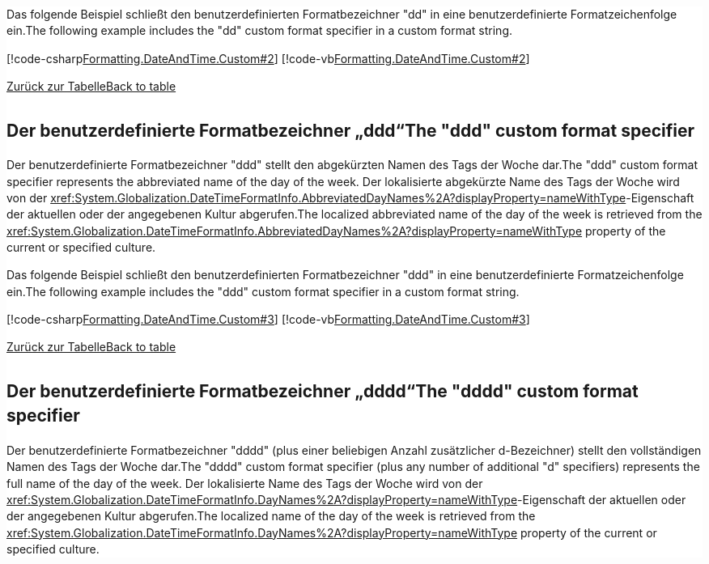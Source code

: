 <span data-ttu-id="8bf9c-387">Das folgende Beispiel schließt den benutzerdefinierten Formatbezeichner "dd" in eine benutzerdefinierte Formatzeichenfolge ein.</span><span class="sxs-lookup"><span data-stu-id="8bf9c-387">The following example includes the "dd" custom format specifier in a custom format string.</span></span>

[!code-csharp[Formatting.DateAndTime.Custom#2](~/samples/snippets/csharp/VS_Snippets_CLR/Formatting.DateAndTime.Custom/cs/Custom1.cs#2)]
[!code-vb[Formatting.DateAndTime.Custom#2](~/samples/snippets/visualbasic/VS_Snippets_CLR/Formatting.DateAndTime.Custom/vb/Custom1.vb#2)]

[<span data-ttu-id="8bf9c-388">Zurück zur Tabelle</span><span class="sxs-lookup"><span data-stu-id="8bf9c-388">Back to table</span></span>](#table)

## <a name="dddSpecifier"></a> <span data-ttu-id="8bf9c-389">Der benutzerdefinierte Formatbezeichner „ddd“</span><span class="sxs-lookup"><span data-stu-id="8bf9c-389">The "ddd" custom format specifier</span></span>

<span data-ttu-id="8bf9c-390">Der benutzerdefinierte Formatbezeichner "ddd" stellt den abgekürzten Namen des Tags der Woche dar.</span><span class="sxs-lookup"><span data-stu-id="8bf9c-390">The "ddd" custom format specifier represents the abbreviated name of the day of the week.</span></span> <span data-ttu-id="8bf9c-391">Der lokalisierte abgekürzte Name des Tags der Woche wird von der <xref:System.Globalization.DateTimeFormatInfo.AbbreviatedDayNames%2A?displayProperty=nameWithType>-Eigenschaft der aktuellen oder der angegebenen Kultur abgerufen.</span><span class="sxs-lookup"><span data-stu-id="8bf9c-391">The localized abbreviated name of the day of the week is retrieved from the <xref:System.Globalization.DateTimeFormatInfo.AbbreviatedDayNames%2A?displayProperty=nameWithType> property of the current or specified culture.</span></span>

<span data-ttu-id="8bf9c-392">Das folgende Beispiel schließt den benutzerdefinierten Formatbezeichner "ddd" in eine benutzerdefinierte Formatzeichenfolge ein.</span><span class="sxs-lookup"><span data-stu-id="8bf9c-392">The following example includes the "ddd" custom format specifier in a custom format string.</span></span>

[!code-csharp[Formatting.DateAndTime.Custom#3](~/samples/snippets/csharp/VS_Snippets_CLR/Formatting.DateAndTime.Custom/cs/Custom1.cs#3)]
[!code-vb[Formatting.DateAndTime.Custom#3](~/samples/snippets/visualbasic/VS_Snippets_CLR/Formatting.DateAndTime.Custom/vb/Custom1.vb#3)]

[<span data-ttu-id="8bf9c-393">Zurück zur Tabelle</span><span class="sxs-lookup"><span data-stu-id="8bf9c-393">Back to table</span></span>](#table)

## <a name="ddddSpecifier"></a> <span data-ttu-id="8bf9c-394">Der benutzerdefinierte Formatbezeichner „dddd“</span><span class="sxs-lookup"><span data-stu-id="8bf9c-394">The "dddd" custom format specifier</span></span>

<span data-ttu-id="8bf9c-395">Der benutzerdefinierte Formatbezeichner "dddd" (plus einer beliebigen Anzahl zusätzlicher d-Bezeichner) stellt den vollständigen Namen des Tags der Woche dar.</span><span class="sxs-lookup"><span data-stu-id="8bf9c-395">The "dddd" custom format specifier (plus any number of additional "d" specifiers) represents the full name of the day of the week.</span></span> <span data-ttu-id="8bf9c-396">Der lokalisierte Name des Tags der Woche wird von der <xref:System.Globalization.DateTimeFormatInfo.DayNames%2A?displayProperty=nameWithType>-Eigenschaft der aktuellen oder der angegebenen Kultur abgerufen.</span><span class="sxs-lookup"><span data-stu-id="8bf9c-396">The localized name of the day of the week is retrieved from the <xref:System.Globalization.DateTimeFormatInfo.DayNames%2A?displayProperty=nameWithType> property of the current or specified culture.</span></span>
